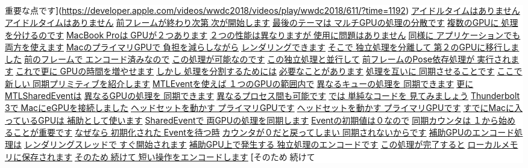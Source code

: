 重要な点です](https://developer.apple.com/videos/wwdc2018/videos/play/wwdc2018/611/?time=1192) [アイドルタイムはありません](https://developer.apple.com/videos/wwdc2018/videos/play/wwdc2018/611/?time=1197) [アイドルタイムはありません](https://developer.apple.com/videos/wwdc2018/videos/play/wwdc2018/611/?time=1197) [前フレームが終わり次第
次が開始します](https://developer.apple.com/videos/wwdc2018/videos/play/wwdc2018/611/?time=1200) [最後のテーマは
マルチGPUの処理の分散です](https://developer.apple.com/videos/wwdc2018/videos/play/wwdc2018/611/?time=1206) [複数のGPUに
処理を分けるのです](https://developer.apple.com/videos/wwdc2018/videos/play/wwdc2018/611/?time=1213) [MacBook Proは
GPUが２つあります](https://developer.apple.com/videos/wwdc2018/videos/play/wwdc2018/611/?time=1217) [２つの性能は異なりますが
使用に問題はありません](https://developer.apple.com/videos/wwdc2018/videos/play/wwdc2018/611/?time=1220) [同様に アプリケーションでも
両方を使えます](https://developer.apple.com/videos/wwdc2018/videos/play/wwdc2018/611/?time=1226) [MacのプライマリGPUで
負担を減らしながら](https://developer.apple.com/videos/wwdc2018/videos/play/wwdc2018/611/?time=1230) [レンダリングできます](https://developer.apple.com/videos/wwdc2018/videos/play/wwdc2018/611/?time=1234) [そこで 独立処理を分離して
第２のGPUに移行しました](https://developer.apple.com/videos/wwdc2018/videos/play/wwdc2018/611/?time=1239) [前のフレームで
エンコード済みなので](https://developer.apple.com/videos/wwdc2018/videos/play/wwdc2018/611/?time=1245) [この処理が可能なのです](https://developer.apple.com/videos/wwdc2018/videos/play/wwdc2018/611/?time=1249) [この独立処理と並行して](https://developer.apple.com/videos/wwdc2018/videos/play/wwdc2018/611/?time=1252) [前フレームのPose依存処理が
実行されます](https://developer.apple.com/videos/wwdc2018/videos/play/wwdc2018/611/?time=1255) [これで更に
GPUの時間を増やせます](https://developer.apple.com/videos/wwdc2018/videos/play/wwdc2018/611/?time=1260) [しかし
処理を分割するためには](https://developer.apple.com/videos/wwdc2018/videos/play/wwdc2018/611/?time=1267) [必要なことがあります](https://developer.apple.com/videos/wwdc2018/videos/play/wwdc2018/611/?time=1271) [処理を互いに
同期させることです](https://developer.apple.com/videos/wwdc2018/videos/play/wwdc2018/611/?time=1274) [ここで 新しい
同期プリミティブを紹介します](https://developer.apple.com/videos/wwdc2018/videos/play/wwdc2018/611/?time=1283) [MTLEventを使えば
１つのGPUの範囲内で](https://developer.apple.com/videos/wwdc2018/videos/play/wwdc2018/611/?time=1288) [異なるキューの処理を
同期できます](https://developer.apple.com/videos/wwdc2018/videos/play/wwdc2018/611/?time=1292) [更に MTLSharedEventは](https://developer.apple.com/videos/wwdc2018/videos/play/wwdc2018/611/?time=1297) [異なるGPUの処理を
同期できます](https://developer.apple.com/videos/wwdc2018/videos/play/wwdc2018/611/?time=1301) [異なるプロセス間も可能です](https://developer.apple.com/videos/wwdc2018/videos/play/wwdc2018/611/?time=1304) [では 単純なコードを
見てみましょう](https://developer.apple.com/videos/wwdc2018/videos/play/wwdc2018/611/?time=1309) [Thunderbolt 3で
MacにeGPUを接続しました](https://developer.apple.com/videos/wwdc2018/videos/play/wwdc2018/611/?time=1313) [ヘッドセットを動かす
プライマリGPUです](https://developer.apple.com/videos/wwdc2018/videos/play/wwdc2018/611/?time=1318) [ヘッドセットを動かす
プライマリGPUです](https://developer.apple.com/videos/wwdc2018/videos/play/wwdc2018/611/?time=1318) [すでにMacに入っているGPUは
補助として使います](https://developer.apple.com/videos/wwdc2018/videos/play/wwdc2018/611/?time=1323) [SharedEventで
両GPUの処理を同期します](https://developer.apple.com/videos/wwdc2018/videos/play/wwdc2018/611/?time=1330) [Eventの初期値は０なので](https://developer.apple.com/videos/wwdc2018/videos/play/wwdc2018/611/?time=1339) [同期カウンタは
１から始めることが重要です](https://developer.apple.com/videos/wwdc2018/videos/play/wwdc2018/611/?time=1341) [なぜなら 初期化された
Eventを待つ時](https://developer.apple.com/videos/wwdc2018/videos/play/wwdc2018/611/?time=1346) [カウンタが０だと戻ってしまい
同期されないからです](https://developer.apple.com/videos/wwdc2018/videos/play/wwdc2018/611/?time=1350) [補助GPUのエンコード処理は](https://developer.apple.com/videos/wwdc2018/videos/play/wwdc2018/611/?time=1357) [レンダリングスレッドで
すぐ開始されます](https://developer.apple.com/videos/wwdc2018/videos/play/wwdc2018/611/?time=1360) [補助GPU上で発生する
独立処理のエンコードです](https://developer.apple.com/videos/wwdc2018/videos/play/wwdc2018/611/?time=1364) [この処理が完了すると](https://developer.apple.com/videos/wwdc2018/videos/play/wwdc2018/611/?time=1370) [ローカルメモリに保存されます](https://developer.apple.com/videos/wwdc2018/videos/play/wwdc2018/611/?time=1373) [そのため 続けて
短い操作をエンコードします](https://developer.apple.com/videos/wwdc2018/videos/play/wwdc2018/611/?time=1376) [そのため 続けて